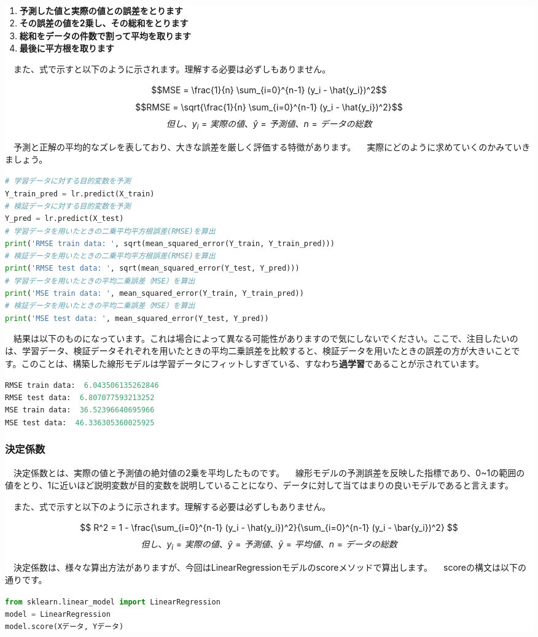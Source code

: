 1. **予測した値と実際の値との誤差をとります**
2. **その誤差の値を2乗し、その総和をとります**
3. **総和をデータの件数で割って平均を取ります**
4. **最後に平方根を取ります**

　また、式で示すと以下のように示されます。理解する必要は必ずしもありません。

$$MSE = \frac{1}{n} \sum_{i=0}^{n-1} (y_i - \hat{y_i})^2$$
$$RMSE = \sqrt{\frac{1}{n} \sum_{i=0}^{n-1} (y_i - \hat{y_i})^2}$$
$$但し、 y_i=実際の値、\hat{y}=予測値、 n=データの総数 $$

　予測と正解の平均的なズレを表しており、大きな誤差を厳しく評価する特徴があります。
　実際にどのように求めていくのかみていきましょう。

```python
# 学習データに対する目的変数を予測
Y_train_pred = lr.predict(X_train)
# 検証データに対する目的変数を予測
Y_pred = lr.predict(X_test)
# 学習データを用いたときの二乗平均平方根誤差(RMSE)を算出
print('RMSE train data: ', sqrt(mean_squared_error(Y_train, Y_train_pred))) 
# 検証データを用いたときの二乗平均平方根誤差(RMSE)を算出
print('RMSE test data: ', sqrt(mean_squared_error(Y_test, Y_pred)))
# 学習データを用いたときの平均二乗誤差（MSE）を算出
print('MSE train data: ', mean_squared_error(Y_train, Y_train_pred)) 
# 検証データを用いたときの平均二乗誤差（MSE）を算出
print('MSE test data: ', mean_squared_error(Y_test, Y_pred))
```

　結果は以下のものになっています。これは場合によって異なる可能性がありますので気にしないでください。ここで、注目したいのは、学習データ、検証データそれぞれを用いたときの平均二乗誤差を比較すると、検証データを用いたときの誤差の方が大きいことです。このことは、構築した線形モデルは学習データにフィットしすぎている、すなわち**過学習**であることが示されています。

```python
RMSE train data:  6.043506135262846
RMSE test data:  6.807077593213252
MSE train data:  36.52396640695966
MSE test data:  46.336305360025925
```

### 決定係数

　決定係数とは、実際の値と予測値の絶対値の2乗を平均したものです。
　線形モデルの予測誤差を反映した指標であり、0~1の範囲の値をとり、1に近いほど説明変数が目的変数を説明していることになり、データに対して当てはまりの良いモデルであると言えます。

　また、式で示すと以下のように示されます。理解する必要は必ずしもありません。

$$ R^2 = 1 - \frac{\sum_{i=0}^{n-1} (y_i - \hat{y_i})^2}{\sum_{i=0}^{n-1} (y_i - \bar{y_i})^2} $$
$$但し、 y_i=実際の値、\hat{y}=予測値、 \bar{y}=平均値、n=データの総数 $$

　決定係数は、様々な算出方法がありますが、今回はLinearRegressionモデルのscoreメソッドで算出します。
　scoreの構文は以下の通りです。

```python
from sklearn.linear_model import LinearRegression
model = LinearRegression
model.score(Xデータ, Yデータ)
```
